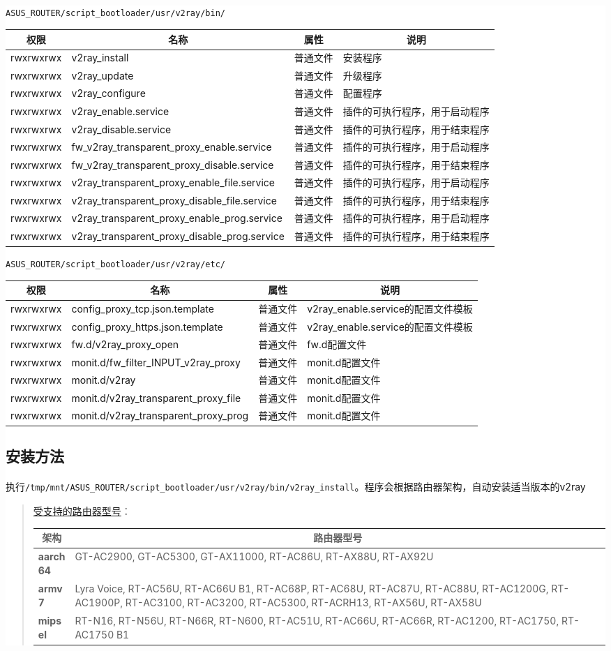 `ASUS_ROUTER/script_bootloader/usr/v2ray/bin/`

| 权限      | 名称                                         | 属性     | 说明                           |
| --------- | -------------------------------------------- | -------- | ------------------------------ |
| rwxrwxrwx | v2ray_install                                | 普通文件 | 安装程序                       |
| rwxrwxrwx | v2ray_update                                 | 普通文件 | 升级程序                       |
| rwxrwxrwx | v2ray_configure                              | 普通文件 | 配置程序                       |
| rwxrwxrwx | v2ray_enable.service                         | 普通文件 | 插件的可执行程序，用于启动程序 |
| rwxrwxrwx | v2ray_disable.service                        | 普通文件 | 插件的可执行程序，用于结束程序 |
| rwxrwxrwx | fw_v2ray_transparent_proxy_enable.service    | 普通文件 | 插件的可执行程序，用于启动程序 |
| rwxrwxrwx | fw_v2ray_transparent_proxy_disable.service   | 普通文件 | 插件的可执行程序，用于结束程序 |
| rwxrwxrwx | v2ray_transparent_proxy_enable_file.service  | 普通文件 | 插件的可执行程序，用于启动程序 |
| rwxrwxrwx | v2ray_transparent_proxy_disable_file.service | 普通文件 | 插件的可执行程序，用于结束程序 |
| rwxrwxrwx | v2ray_transparent_proxy_enable_prog.service  | 普通文件 | 插件的可执行程序，用于启动程序 |
| rwxrwxrwx | v2ray_transparent_proxy_disable_prog.service | 普通文件 | 插件的可执行程序，用于结束程序 |

`ASUS_ROUTER/script_bootloader/usr/v2ray/etc/`

| 权限      | 名称                                 | 属性     | 说明                               |
| --------- | ------------------------------------ | -------- | ---------------------------------- |
| rwxrwxrwx | config_proxy_tcp.json.template       | 普通文件 | v2ray_enable.service的配置文件模板 |
| rwxrwxrwx | config_proxy_https.json.template     | 普通文件 | v2ray_enable.service的配置文件模板 |
| rwxrwxrwx | fw.d/v2ray_proxy_open                | 普通文件 | fw.d配置文件                       |
| rwxrwxrwx | monit.d/fw_filter_INPUT_v2ray_proxy  | 普通文件 | monit.d配置文件                    |
| rwxrwxrwx | monit.d/v2ray                        | 普通文件 | monit.d配置文件                    |
| rwxrwxrwx | monit.d/v2ray_transparent_proxy_file | 普通文件 | monit.d配置文件                    |
| rwxrwxrwx | monit.d/v2ray_transparent_proxy_prog | 普通文件 | monit.d配置文件                    |

## 安装方法

执行`/tmp/mnt/ASUS_ROUTER/script_bootloader/usr/v2ray/bin/v2ray_install`。程序会根据路由器架构，自动安装适当版本的v2ray

   > [受支持的路由器型号](https://github.com/Entware/Entware/wiki/Install-on-Asus-stock-firmware)：
   >
   > | 架构        | 路由器型号                                                                                                                                                        |
   > | ----------- | ----------------------------------------------------------------------------------------------------------------------------------------------------------------- |
   > | **aarch64** | GT-AC2900, GT-AC5300, GT-AX11000, RT-AC86U, RT-AX88U, RT-AX92U                                                                                                    |
   > | **armv7**   | Lyra Voice, RT-AC56U, RT-AC66U B1, RT-AC68P, RT-AC68U, RT-AC87U, RT-AC88U, RT-AC1200G, RT-AC1900P, RT-AC3100, RT-AC3200, RT-AC5300, RT-ACRH13, RT-AX56U, RT-AX58U |
   > | **mipsel**  | RT-N16, RT-N56U, RT-N66R, RT-N600, RT-AC51U, RT-AC66U, RT-AC66R, RT-AC1200, RT-AC1750, RT-AC1750 B1                                                               |
